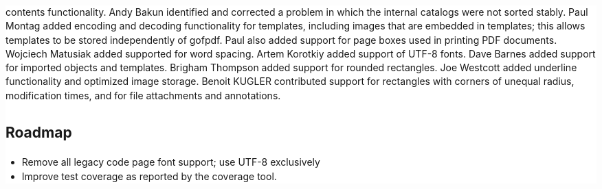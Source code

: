 contents functionality. Andy Bakun identified and corrected a problem in
which the internal catalogs were not sorted stably. Paul Montag added
encoding and decoding functionality for templates, including images that
are embedded in templates; this allows templates to be stored
independently of gofpdf. Paul also added support for page boxes used in
printing PDF documents. Wojciech Matusiak added supported for word
spacing. Artem Korotkiy added support of UTF-8 fonts. Dave Barnes added
support for imported objects and templates. Brigham Thompson added
support for rounded rectangles. Joe Westcott added underline
functionality and optimized image storage. Benoit KUGLER contributed
support for rectangles with corners of unequal radius, modification
times, and for file attachments and annotations.

## Roadmap

  - Remove all legacy code page font support; use UTF-8 exclusively
  - Improve test coverage as reported by the coverage tool.

